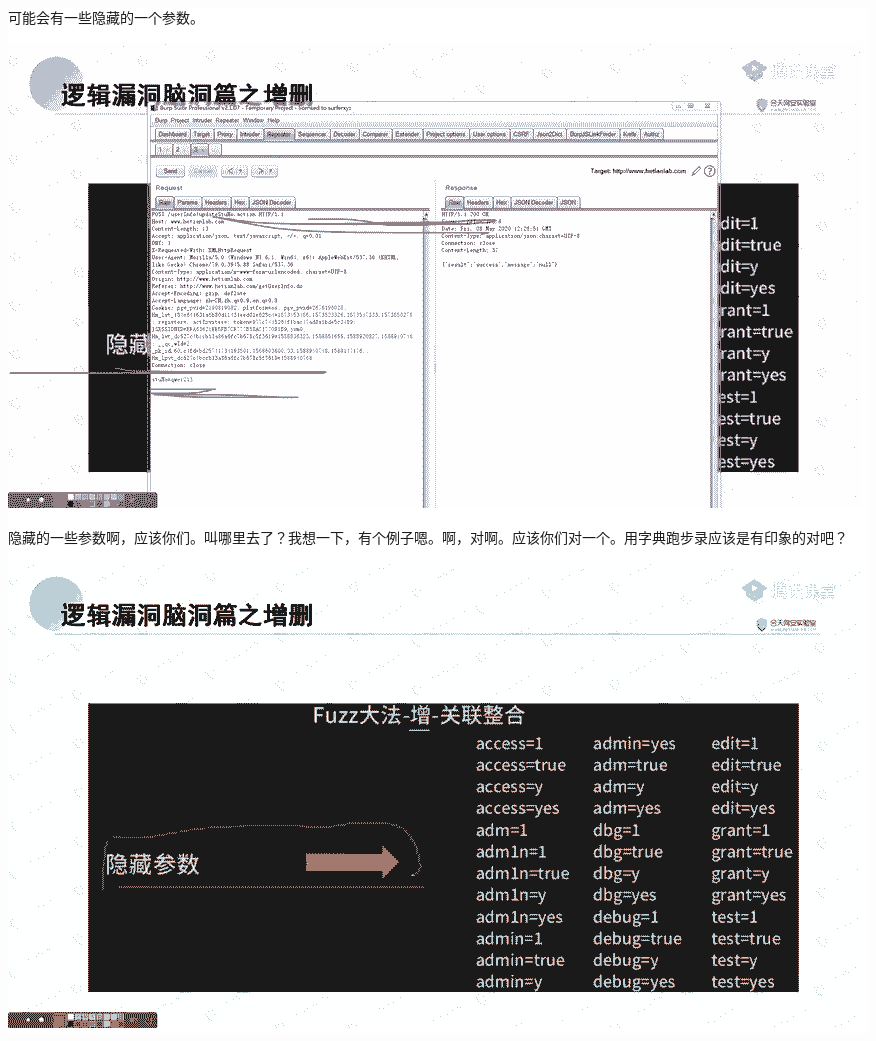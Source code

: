 可能会有一些隐藏的一个参数。

![](img/1ad71beaf82d0ecec3082d11821e7794_16.png)

隐藏的一些参数啊，应该你们。叫哪里去了？我想一下，有个例子嗯。啊，对啊。应该你们对一个。用字典跑步录应该是有印象的对吧？



![](img/1ad71beaf82d0ecec3082d11821e7794_18.png)

